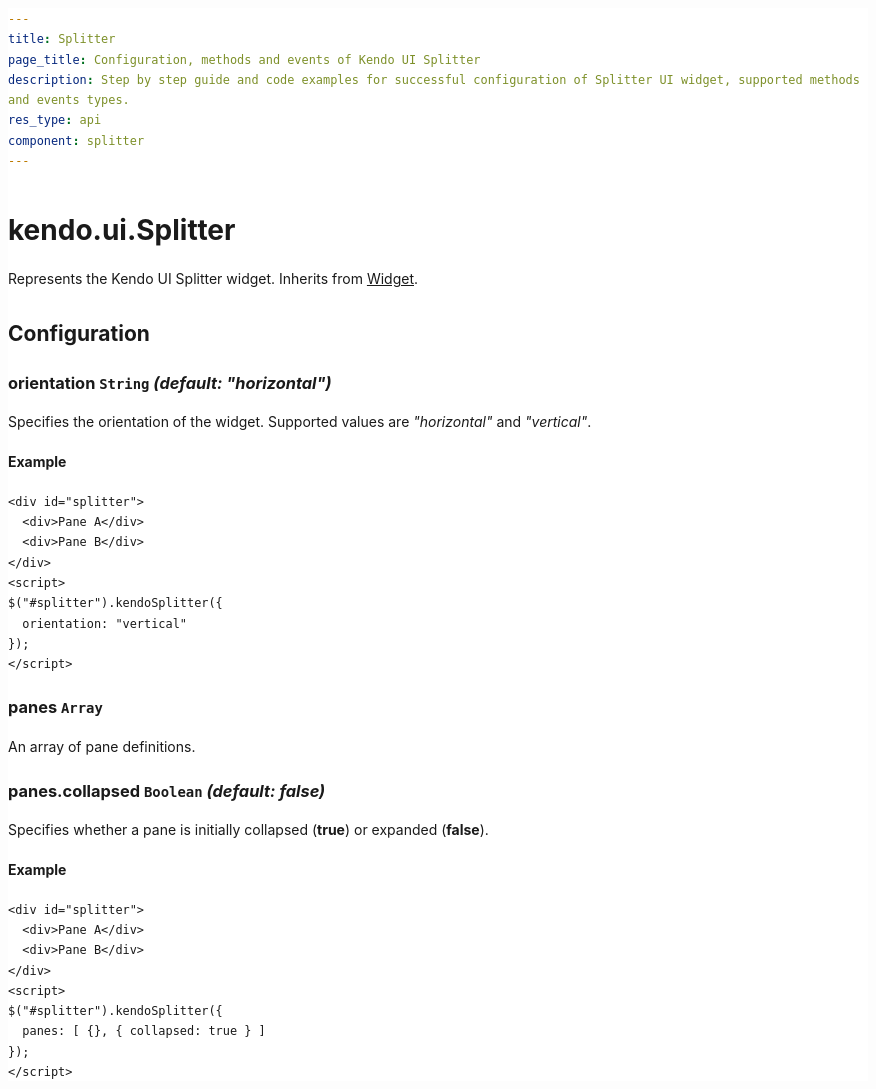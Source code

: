 ```yaml
---
title: Splitter
page_title: Configuration, methods and events of Kendo UI Splitter
description: Step by step guide and code examples for successful configuration of Splitter UI widget, supported methods and events types.
res_type: api
component: splitter
---
```


# kendo.ui.Splitter

Represents the Kendo UI Splitter widget. Inherits from [Widget](/api/javascript/ui/widget).

## Configuration

### orientation `String` *(default: "horizontal")*

Specifies the orientation of the widget. Supported values are *"horizontal"* and *"vertical"*.

#### Example

    <div id="splitter">
      <div>Pane A</div>
      <div>Pane B</div>
    </div>
    <script>
    $("#splitter").kendoSplitter({
      orientation: "vertical"
    });
    </script>

### panes `Array`

An array of pane definitions.

### panes.collapsed `Boolean` *(default: false)*

Specifies whether a pane is initially collapsed (**true**) or expanded (**false**).

#### Example

    <div id="splitter">
      <div>Pane A</div>
      <div>Pane B</div>
    </div>
    <script>
    $("#splitter").kendoSplitter({
      panes: [ {}, { collapsed: true } ]
    });
    </script>
